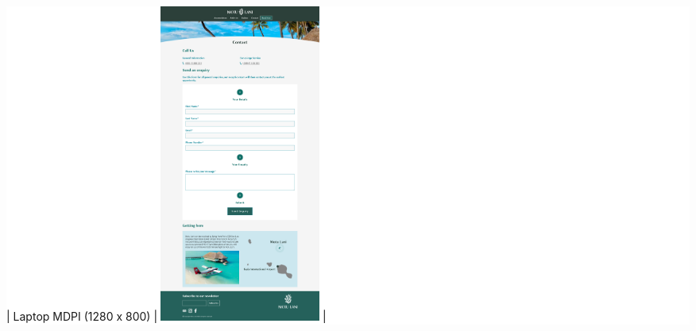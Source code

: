 | Laptop MDPI (1280 x 800) | <img src="readme_assets/testing_images/laptop_contact.png" width="200px" height="auto"> |
